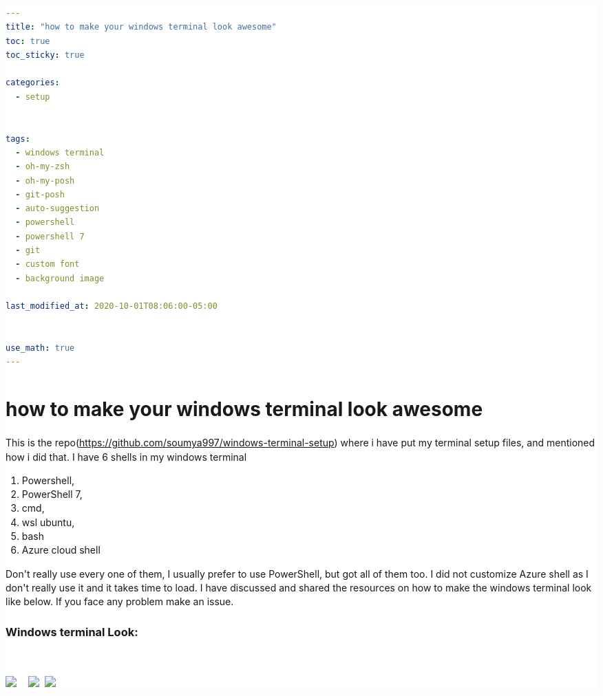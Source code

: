 ```yaml
---
title: "how to make your windows terminal look awesome"
toc: true
toc_sticky: true

categories:
  - setup 


tags:
  - windows terminal
  - oh-my-zsh
  - oh-my-posh
  - git-posh
  - auto-suggestion
  - powershell
  - powershell 7
  - git 
  - custom font
  - background image

last_modified_at: 2020-10-01T08:06:00-05:00


use_math: true
---
```




# how to make your windows terminal look awesome
This is the repo(https://github.com/soumya997/windows-terminal-setup) where i have put my terminal setup files, and mentioned how i did that. I have 6 shells in my windows terminal 
1. Powershell,
2. PowerShell 7,
3. cmd,
4. wsl ubuntu,
5. bash
6. Azure cloud shell


Don't really use every one of them, I usually prefer to use PowerShell, but got all of them too. I did not customize Azure shell as I don't really use it and it takes time to load. I have discussed and shared the resources on how to make the windows terminal look like below. If you face any problem make an issue.

### Windows terminal Look:
<br>
<pre>
<img src="https://i.ibb.co/SPczSvm/3.png" width="900">  <img src="https://i.ibb.co/JsGDmNv/2.png" width="900"> <img src="https://i.ibb.co/HPbJyqv/1.png" width="900"> 
</pre>
